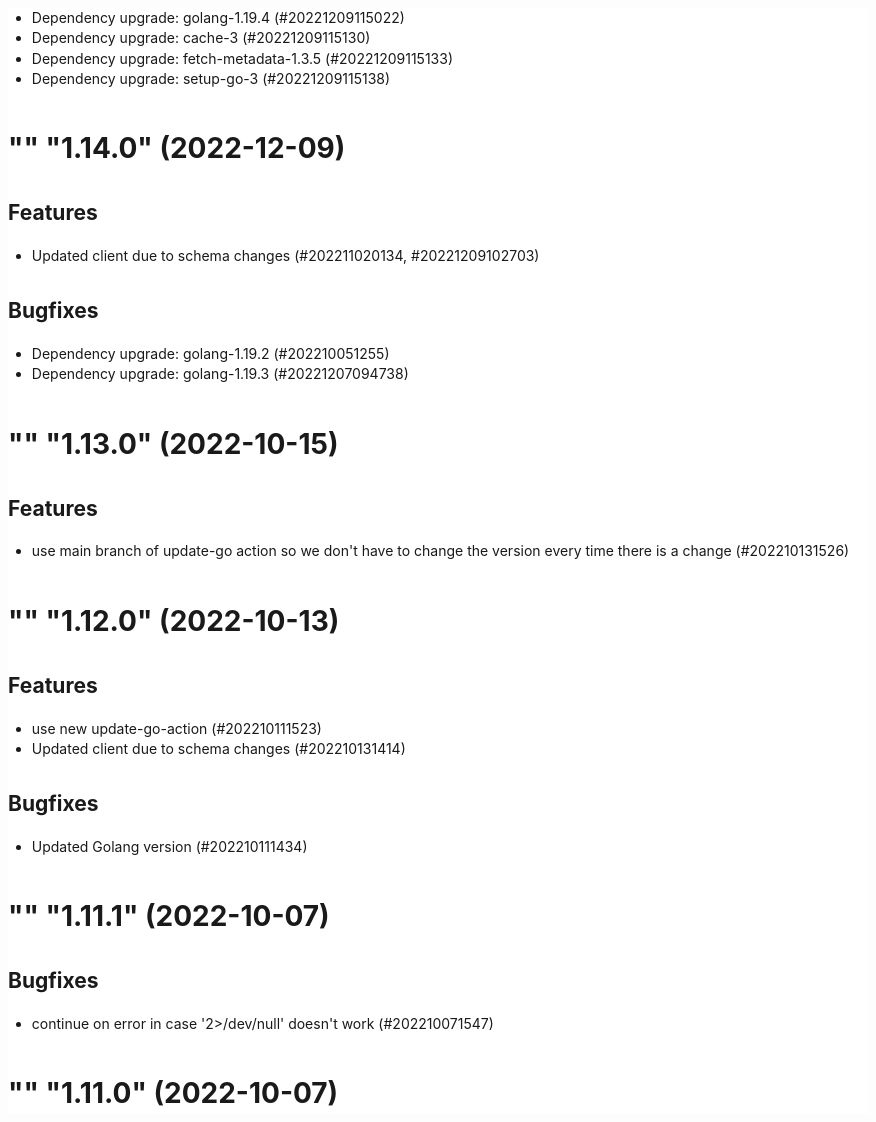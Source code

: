 - Dependency upgrade: golang-1.19.4 (#20221209115022)
- Dependency upgrade: cache-3 (#20221209115130)
- Dependency upgrade: fetch-metadata-1.3.5 (#20221209115133)
- Dependency upgrade: setup-go-3 (#20221209115138)



"" "1.14.0" (2022-12-09)
========================

Features
--------

- Updated client due to schema changes (#202211020134, #20221209102703)


Bugfixes
--------

- Dependency upgrade: golang-1.19.2 (#202210051255)
- Dependency upgrade: golang-1.19.3 (#20221207094738)



"" "1.13.0" (2022-10-15)
========================

Features
--------

- use main branch of update-go action so we don't have to change the version every time there is a change (#202210131526)



"" "1.12.0" (2022-10-13)
========================

Features
--------

- use new update-go-action (#202210111523)
- Updated client due to schema changes (#202210131414)


Bugfixes
--------

- Updated Golang version (#202210111434)



"" "1.11.1" (2022-10-07)
========================

Bugfixes
--------

- continue on error in case '2>/dev/null' doesn't work (#202210071547)



"" "1.11.0" (2022-10-07)
========================
